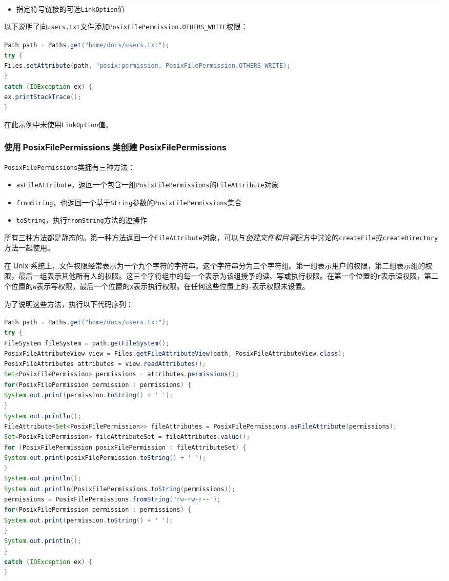 +   指定符号链接的可选`LinkOption`值

以下说明了向`users.txt`文件添加`PosixFilePermission.OTHERS_WRITE`权限：

```java
Path path = Paths.get("home/docs/users.txt");
try {
Files.setAttribute(path, "posix:permission, PosixFilePermission.OTHERS_WRITE);
}
catch (IOException ex) {
ex.printStackTrace();
}

```

在此示例中未使用`LinkOption`值。

### 使用 PosixFilePermissions 类创建 PosixFilePermissions

`PosixFilePermissions`类拥有三种方法：

+   `asFileAttribute`，返回一个包含一组`PosixFilePermissions`的`FileAttribute`对象

+   `fromString`，也返回一个基于`String`参数的`PosixFilePermissions`集合

+   `toString`，执行`fromString`方法的逆操作

所有三种方法都是静态的。第一种方法返回一个`FileAttribute`对象，可以与*创建文件和目录*配方中讨论的`createFile`或`createDirectory`方法一起使用。

在 Unix 系统上，文件权限经常表示为一个九个字符的字符串。这个字符串分为三个字符组。第一组表示用户的权限，第二组表示组的权限，最后一组表示其他所有人的权限。这三个字符组中的每一个表示为该组授予的读、写或执行权限。在第一个位置的`r`表示读权限，第二个位置的`w`表示写权限，最后一个位置的`x`表示执行权限。在任何这些位置上的`-`表示权限未设置。

为了说明这些方法，执行以下代码序列：

```java
Path path = Paths.get("home/docs/users.txt");
try {
FileSystem fileSystem = path.getFileSystem();
PosixFileAttributeView view = Files.getFileAttributeView(path, PosixFileAttributeView.class);
PosixFileAttributes attributes = view.readAttributes();
Set<PosixFilePermission> permissions = attributes.permissions();
for(PosixFilePermission permission : permissions) {
System.out.print(permission.toString() + ' ');
}
System.out.println();
FileAttribute<Set<PosixFilePermission>> fileAttributes = PosixFilePermissions.asFileAttribute(permissions);
Set<PosixFilePermission> fileAttributeSet = fileAttributes.value();
for (PosixFilePermission posixFilePermission : fileAttributeSet) {
System.out.print(posixFilePermission.toString() + ' ');
}
System.out.println();
System.out.println(PosixFilePermissions.toString(permissions));
permissions = PosixFilePermissions.fromString("rw-rw-r--");
for(PosixFilePermission permission : permissions) {
System.out.print(permission.toString() + ' ');
}
System.out.println();
}
catch (IOException ex) {
}

```
